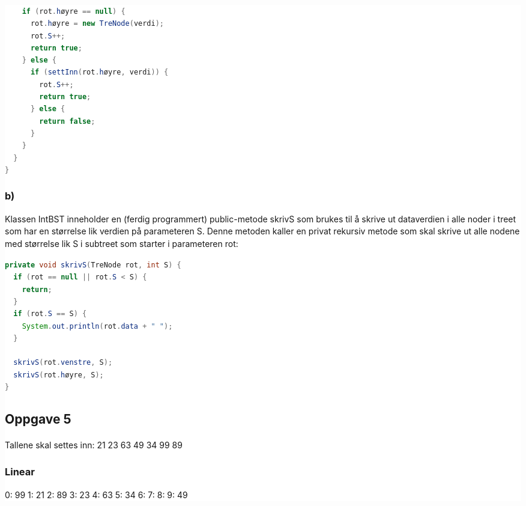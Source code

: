 ```java
    if (rot.høyre == null) {
      rot.høyre = new TreNode(verdi);
      rot.S++;
      return true;
    } else {
      if (settInn(rot.høyre, verdi)) {
        rot.S++;
        return true;
      } else {
        return false;
      }
    }
  }
}
```

### b)

Klassen IntBST inneholder en (ferdig programmert) public-metode skrivS som brukes til å
skrive ut dataverdien i alle noder i treet som har en størrelse lik verdien på parameteren S. Denne
metoden kaller en privat rekursiv metode som skal skrive ut alle nodene med størrelse lik S i
subtreet som starter i parameteren rot:

```java
private void skrivS(TreNode rot, int S) {
  if (rot == null || rot.S < S) {
    return;
  }
  if (rot.S == S) {
    System.out.println(rot.data + " ");
  }

  skrivS(rot.venstre, S);
  skrivS(rot.høyre, S);
}
```

## Oppgave 5

Tallene skal settes inn:
21 23 63 49 34 99 89
### Linear
0: 99
1: 21
2: 89
3: 23
4: 63
5: 34
6:
7:
8:
9: 49
